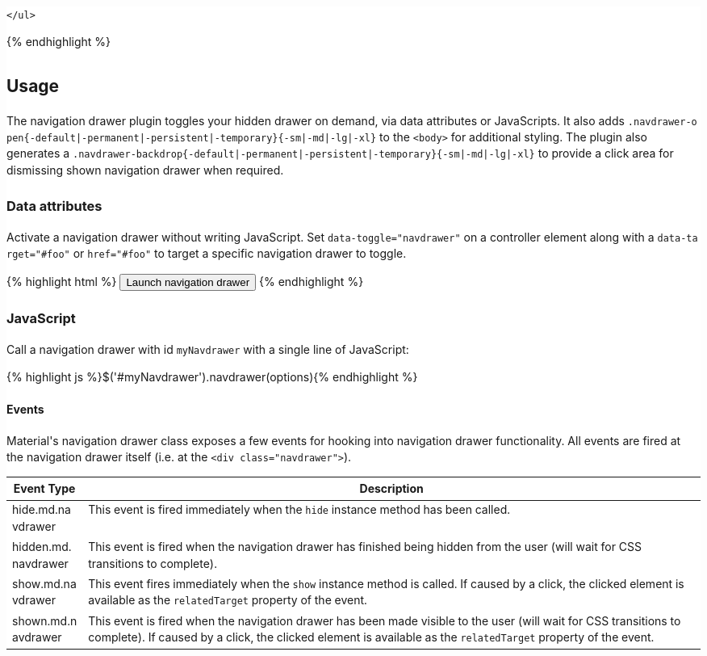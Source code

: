     </ul>
  </div>
</div>
{% endhighlight %}

## Usage

The navigation drawer plugin toggles your hidden drawer on demand, via data attributes or JavaScripts. It also adds `.navdrawer-open{-default|-permanent|-persistent|-temporary}{-sm|-md|-lg|-xl}` to the `<body>` for additional styling. The plugin also generates a `.navdrawer-backdrop{-default|-permanent|-persistent|-temporary}{-sm|-md|-lg|-xl}` to provide a click area for dismissing shown navigation drawer when required.

### Data attributes

Activate a navigation drawer without writing JavaScript. Set `data-toggle="navdrawer"` on a controller element along with a `data-target="#foo"` or `href="#foo"` to target a specific navigation drawer to toggle.

{% highlight html %}
<button data-target="#myNavdrawer" data-toggle="navdrawer" type="button">Launch navigation drawer</button>
{% endhighlight %}

### JavaScript

Call a navigation drawer with id `myNavdrawer` with a single line of JavaScript:

{% highlight js %}$('#myNavdrawer').navdrawer(options){% endhighlight %}

#### Events

Material's navigation drawer class exposes a few events for hooking into navigation drawer functionality. All events are fired at the navigation drawer itself (i.e. at the `<div class="navdrawer">`).

<div class="table-responsive mb-3">
  <table class="table table-bordered table-striped mb-0">
    <thead>
      <tr>
        <th>Event Type</th>
        <th>Description</th>
      </tr>
    </thead>
    <tbody>
      <tr>
        <td>hide.md.navdrawer</td>
        <td>This event is fired immediately when the <code>hide</code> instance method has been called.</td>
      </tr>
      <tr>
        <td>hidden.md.navdrawer</td>
        <td>This event is fired when the navigation drawer has finished being hidden from the user (will wait for CSS transitions to complete).</td>
      </tr>
      <tr>
        <td>show.md.navdrawer</td>
        <td>This event fires immediately when the <code>show</code> instance method is called. If caused by a click, the clicked element is available as the <code>relatedTarget</code> property of the event.</td>
      </tr>
      <tr>
        <td>shown.md.navdrawer</td>
        <td>This event is fired when the navigation drawer has been made visible to the user (will wait for CSS transitions to complete). If caused by a click, the clicked element is available as the <code>relatedTarget</code> property of the event.</td>
      </tr>
